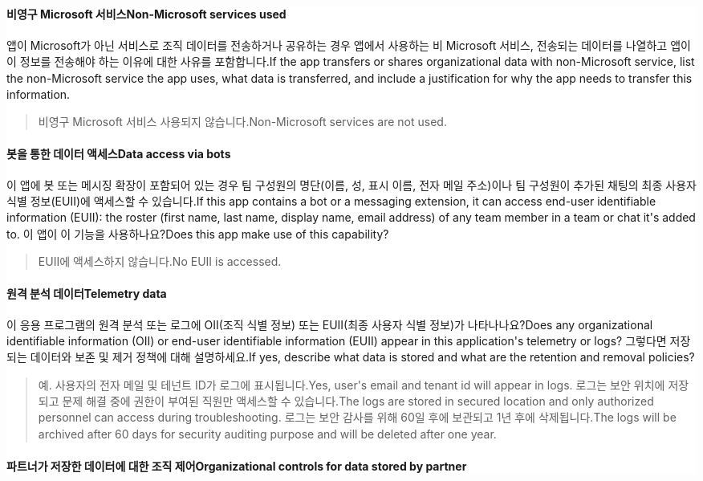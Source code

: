 #### <a name="non-microsoft-services-used"></a><span data-ttu-id="3d58e-163">비영구 Microsoft 서비스</span><span class="sxs-lookup"><span data-stu-id="3d58e-163">Non-Microsoft services used</span></span>

<span data-ttu-id="3d58e-164">앱이 Microsoft가 아닌 서비스로 조직 데이터를 전송하거나 공유하는 경우 앱에서 사용하는 비 Microsoft 서비스, 전송되는 데이터를 나열하고 앱이 이 정보를 전송해야 하는 이유에 대한 사유를 포함합니다.</span><span class="sxs-lookup"><span data-stu-id="3d58e-164">If the app transfers or shares organizational data with non-Microsoft service, list the non-Microsoft service the app uses, what data is transferred, and include a justification for why the app needs to transfer this information.</span></span>

><span data-ttu-id="3d58e-165">비영구 Microsoft 서비스 사용되지 않습니다.</span><span class="sxs-lookup"><span data-stu-id="3d58e-165">Non-Microsoft services are not used.</span></span>

#### <a name="data-access-via-bots"></a><span data-ttu-id="3d58e-166">봇을 통한 데이터 액세스</span><span class="sxs-lookup"><span data-stu-id="3d58e-166">Data access via bots</span></span>

<span data-ttu-id="3d58e-167">이 앱에 봇 또는 메시징 확장이 포함되어 있는 경우 팀 구성원의 명단(이름, 성, 표시 이름, 전자 메일 주소)이나 팀 구성원이 추가된 채팅의 최종 사용자 식별 정보(EUII)에 액세스할 수 있습니다.</span><span class="sxs-lookup"><span data-stu-id="3d58e-167">If this app contains a bot or a messaging extension, it can access end-user identifiable information (EUII): the roster (first name, last name, display name, email address) of any team member in a team or chat it's added to.</span></span> <span data-ttu-id="3d58e-168">이 앱이 이 기능을 사용하나요?</span><span class="sxs-lookup"><span data-stu-id="3d58e-168">Does this app make use of this capability?</span></span>

><span data-ttu-id="3d58e-169">EUII에 액세스하지 않습니다.</span><span class="sxs-lookup"><span data-stu-id="3d58e-169">No EUII is accessed.</span></span>



#### <a name="telemetry-data"></a><span data-ttu-id="3d58e-170">원격 분석 데이터</span><span class="sxs-lookup"><span data-stu-id="3d58e-170">Telemetry data</span></span>

<span data-ttu-id="3d58e-171">이 응용 프로그램의 원격 분석 또는 로그에 OII(조직 식별 정보) 또는 EUII(최종 사용자 식별 정보)가 나타나나요?</span><span class="sxs-lookup"><span data-stu-id="3d58e-171">Does any organizational identifiable information (OII) or end-user identifiable information (EUII) appear in this application's telemetry or logs?</span></span> <span data-ttu-id="3d58e-172">그렇다면 저장되는 데이터와 보존 및 제거 정책에 대해 설명하세요.</span><span class="sxs-lookup"><span data-stu-id="3d58e-172">If yes, describe what data is stored and what are the retention and removal policies?</span></span>

><span data-ttu-id="3d58e-173">예. 사용자의 전자 메일 및 테넌트 ID가 로그에 표시됩니다.</span><span class="sxs-lookup"><span data-stu-id="3d58e-173">Yes, user's email and tenant id will appear in logs.</span></span> <span data-ttu-id="3d58e-174">로그는 보안 위치에 저장되고 문제 해결 중에 권한이 부여된 직원만 액세스할 수 있습니다.</span><span class="sxs-lookup"><span data-stu-id="3d58e-174">The logs are stored in secured location and only authorized personnel can access during troubleshooting.</span></span> <span data-ttu-id="3d58e-175">로그는 보안 감사를 위해 60일 후에 보관되고 1년 후에 삭제됩니다.</span><span class="sxs-lookup"><span data-stu-id="3d58e-175">The logs will be archived after 60 days for security auditing purpose and will be deleted after one year.</span></span>

#### <a name="organizational-controls-for-data-stored-by-partner"></a><span data-ttu-id="3d58e-176">파트너가 저장한 데이터에 대한 조직 제어</span><span class="sxs-lookup"><span data-stu-id="3d58e-176">Organizational controls for data stored by partner</span></span>
